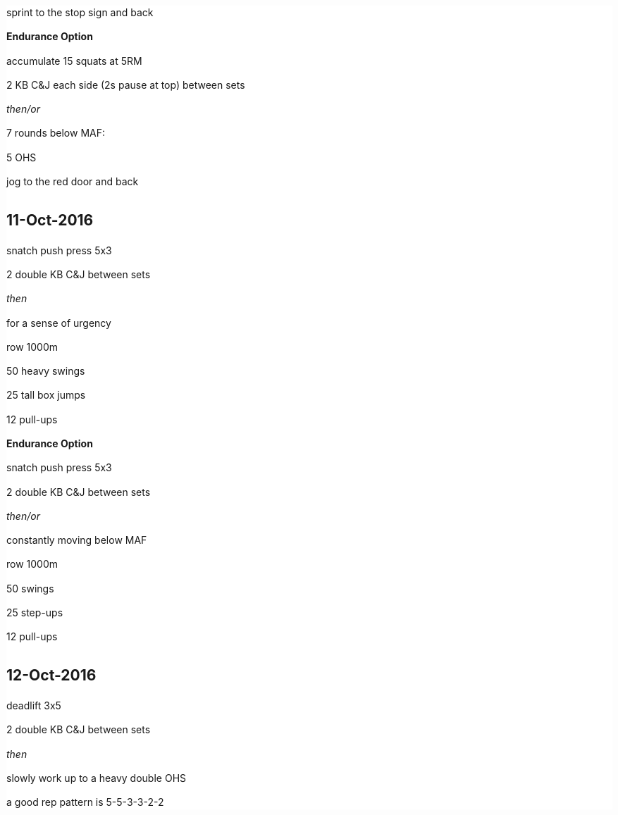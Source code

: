 sprint to the stop sign and back

**Endurance Option**

accumulate 15 squats at 5RM

2 KB C&J each side (2s pause at top) between sets

*then/or*

7 rounds below MAF:

5 OHS

jog to the red door and back

## 11-Oct-2016

snatch push press 5x3

2 double KB C&J between sets

*then*

for a sense of urgency

row 1000m

50 heavy swings

25 tall box jumps

12 pull-ups

**Endurance Option**

snatch push press 5x3

2 double KB C&J between sets

*then/or*

constantly moving below MAF

row 1000m

50 swings

25 step-ups

12 pull-ups

## 12-Oct-2016

deadlift 3x5

2 double KB C&J between sets

*then*

slowly work up to a heavy double OHS

a good rep pattern is 5-5-3-3-2-2
